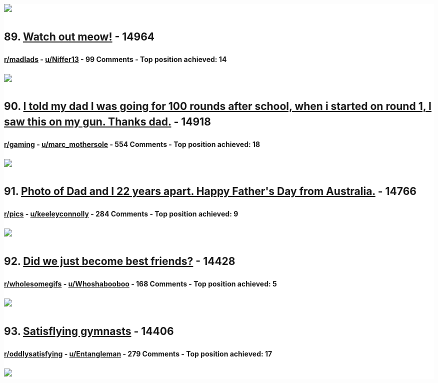 <a href="https://i.redd.it/bnbpljni4ojz.jpg"><img src="https://b.thumbs.redditmedia.com/PDG8nlH3dsLL0-uK-IZXbm5RyWJpWRMjCGcR0lEy6CQ.jpg"></img></a>

## 89. [Watch out meow!](http://reddit.com/r/madlads/comments/6xud24/watch_out_meow/) - 14964
#### [r/madlads](http://reddit.com/r/madlads) - [u/Niffer13](http://reddit.com/u/Niffer13) - 99 Comments - Top position achieved: 14

<a href="https://i.redd.it/2p6vl425apjz.jpg"><img src="https://b.thumbs.redditmedia.com/Xl4ulqkuIdMBajiLPXFMAvi8jJ2cMQxofwllYoNHCFo.jpg"></img></a>

## 90. [I told my dad I was going for 100 rounds after school, when i started on round 1, I saw this on my gun. Thanks dad.](http://reddit.com/r/gaming/comments/6xppaj/i_told_my_dad_i_was_going_for_100_rounds_after/) - 14918
#### [r/gaming](http://reddit.com/r/gaming) - [u/marc_mothersole](http://reddit.com/u/marc_mothersole) - 554 Comments - Top position achieved: 18

<a href="https://i.redd.it/m2v62syzyjjz.jpg"><img src="https://b.thumbs.redditmedia.com/YiF_fIcVw3i1aO9_tT67vtsWMoKBz18ooTDka-mjPpc.jpg"></img></a>

## 91. [Photo of Dad and I 22 years apart. Happy Father's Day from Australia.](http://reddit.com/r/pics/comments/6xrgka/photo_of_dad_and_i_22_years_apart_happy_fathers/) - 14766
#### [r/pics](http://reddit.com/r/pics) - [u/keeleyconnolly](http://reddit.com/u/keeleyconnolly) - 284 Comments - Top position achieved: 9

<a href="https://i.redd.it/mrwnkckmsljz.jpg"><img src="https://a.thumbs.redditmedia.com/3kSO8vx6TrbnC67IKJSAtXe76vD9OZl4mlYSznPCLh8.jpg"></img></a>

## 92. [Did we just become best friends?](http://reddit.com/r/wholesomegifs/comments/6xrac4/did_we_just_become_best_friends/) - 14428
#### [r/wholesomegifs](http://reddit.com/r/wholesomegifs) - [u/Whoshabooboo](http://reddit.com/u/Whoshabooboo) - 168 Comments - Top position achieved: 5

<a href="http://i.imgur.com/VWhstfC.gifv"><img src="https://a.thumbs.redditmedia.com/I3RG4InrPAraJTF4rxKrahC-gP-O1mdwg-jdXjhQHm0.jpg"></img></a>

## 93. [Satisflying gymnasts](http://reddit.com/r/oddlysatisfying/comments/6xqeqb/satisflying_gymnasts/) - 14406
#### [r/oddlysatisfying](http://reddit.com/r/oddlysatisfying) - [u/Entangleman](http://reddit.com/u/Entangleman) - 279 Comments - Top position achieved: 17

<a href="https://i.imgur.com/WeZukyX.gifv"><img src="https://b.thumbs.redditmedia.com/_wzdOzSjqWtuXYLSwexJwCM_TJQGR37hO_z37EzNBNI.jpg"></img></a>
